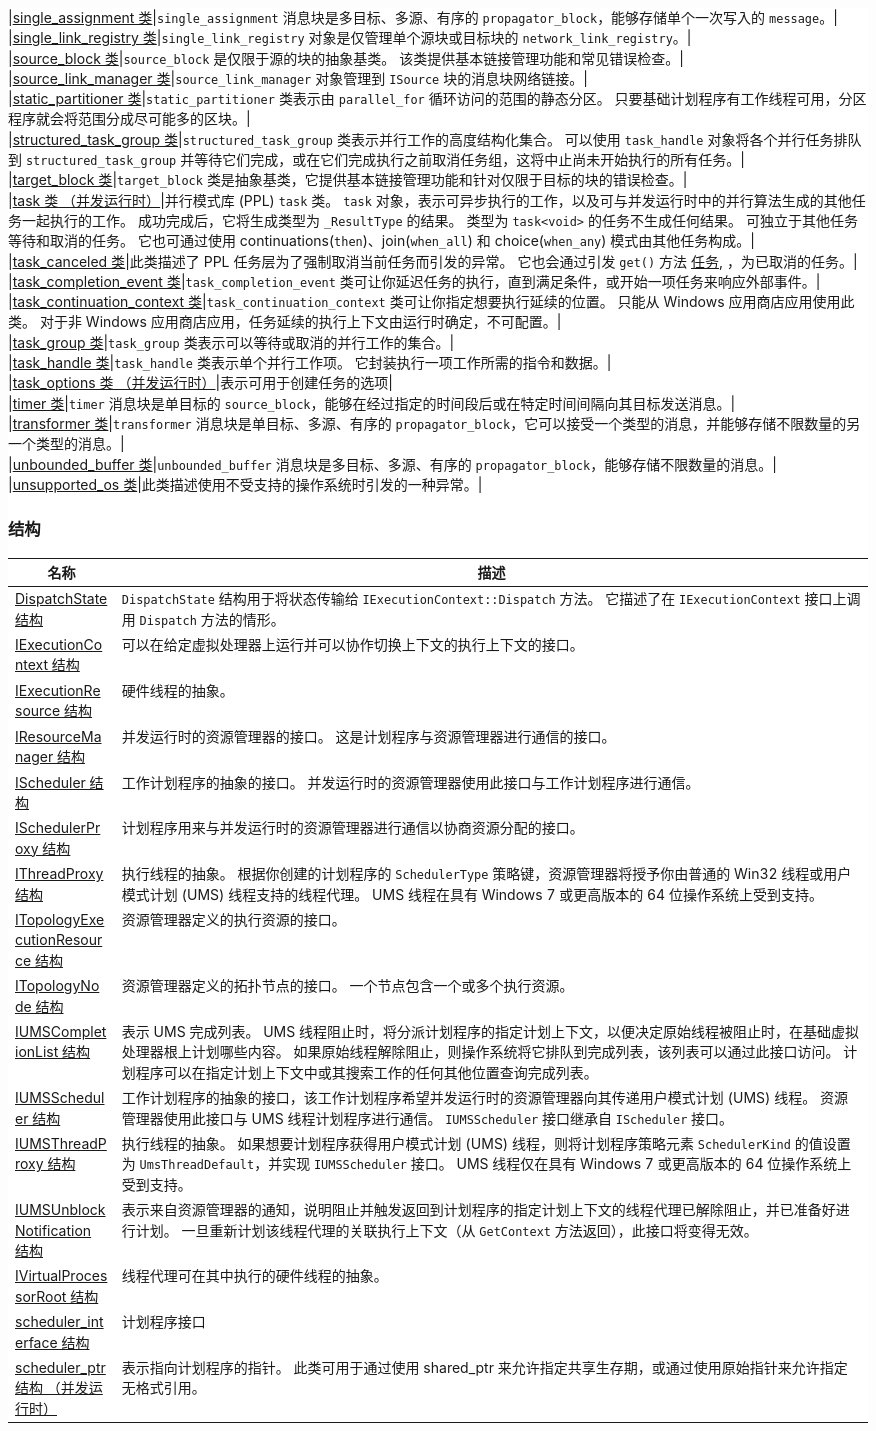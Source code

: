 |[single_assignment 类](../../../parallel/concrt/reference/single-assignment-class.md)|`single_assignment` 消息块是多目标、多源、有序的 `propagator_block`，能够存储单个一次写入的 `message`。|  
|[single_link_registry 类](../../../parallel/concrt/reference/single-link-registry-class.md)|`single_link_registry` 对象是仅管理单个源块或目标块的 `network_link_registry`。|  
|[source_block 类](../../../parallel/concrt/reference/source-block-class.md)|`source_block` 是仅限于源的块的抽象基类。 该类提供基本链接管理功能和常见错误检查。|  
|[source_link_manager 类](../../../parallel/concrt/reference/source-link-manager-class.md)|`source_link_manager` 对象管理到 `ISource` 块的消息块网络链接。|  
|[static_partitioner 类](../../../parallel/concrt/reference/static-partitioner-class.md)|`static_partitioner` 类表示由 `parallel_for` 循环访问的范围的静态分区。 只要基础计划程序有工作线程可用，分区程序就会将范围分成尽可能多的区块。|  
|[structured_task_group 类](../../../parallel/concrt/reference/structured-task-group-class.md)|`structured_task_group` 类表示并行工作的高度结构化集合。 可以使用 `task_handle` 对象将各个并行任务排队到 `structured_task_group` 并等待它们完成，或在它们完成执行之前取消任务组，这将中止尚未开始执行的所有任务。|  
|[target_block 类](../../../parallel/concrt/reference/target-block-class.md)|`target_block` 类是抽象基类，它提供基本链接管理功能和针对仅限于目标的块的错误检查。|  
|[task 类 （并发运行时）](../../../parallel/concrt/reference/task-class-concurrency-runtime.md)|并行模式库 (PPL) `task` 类。 `task` 对象，表示可异步执行的工作，以及可与并发运行时中的并行算法生成的其他任务一起执行的工作。 成功完成后，它将生成类型为 `_ResultType` 的结果。 类型为 `task<void>` 的任务不生成任何结果。 可独立于其他任务等待和取消的任务。 它也可通过使用 continuations(`then`)、join(`when_all`) 和 choice(`when_any`) 模式由其他任务构成。|  
|[task_canceled 类](../../../parallel/concrt/reference/task-canceled-class.md)|此类描述了 PPL 任务层为了强制取消当前任务而引发的异常。 它也会通过引发 `get()` 方法 [任务](http://msdn.microsoft.com/zh-cn/5389e8a5-5038-40b6-844a-55e9b58ad35f), ，为已取消的任务。|  
|[task_completion_event 类](../../../parallel/concrt/reference/task-completion-event-class.md)|`task_completion_event` 类可让你延迟任务的执行，直到满足条件，或开始一项任务来响应外部事件。|  
|[task_continuation_context 类](../../../parallel/concrt/reference/task-continuation-context-class.md)|`task_continuation_context` 类可让你指定想要执行延续的位置。 只能从 Windows 应用商店应用使用此类。 对于非 Windows 应用商店应用，任务延续的执行上下文由运行时确定，不可配置。|  
|[task_group 类](../Topic/task_group%20Class.md)|`task_group` 类表示可以等待或取消的并行工作的集合。|  
|[task_handle 类](../../../parallel/concrt/reference/task-handle-class.md)|`task_handle` 类表示单个并行工作项。 它封装执行一项工作所需的指令和数据。|  
|[task_options 类 （并发运行时）](../../../parallel/concrt/reference/task-options-class-concurrency-runtime.md)|表示可用于创建任务的选项|  
|[timer 类](../../../parallel/concrt/reference/timer-class.md)|`timer` 消息块是单目标的 `source_block`，能够在经过指定的时间段后或在特定时间间隔向其目标发送消息。|  
|[transformer 类](../../../parallel/concrt/reference/transformer-class.md)|`transformer` 消息块是单目标、多源、有序的 `propagator_block`，它可以接受一个类型的消息，并能够存储不限数量的另一个类型的消息。|  
|[unbounded_buffer 类](../Topic/unbounded_buffer%20Class.md)|`unbounded_buffer` 消息块是多目标、多源、有序的 `propagator_block`，能够存储不限数量的消息。|  
|[unsupported_os 类](../../../parallel/concrt/reference/unsupported-os-class.md)|此类描述使用不受支持的操作系统时引发的一种异常。|  
  
### <a name="structures"></a>结构  
  
|名称|描述|  
|----------|-----------------|  
|[DispatchState 结构](../../../parallel/concrt/reference/dispatchstate-structure.md)|`DispatchState` 结构用于将状态传输给 `IExecutionContext::Dispatch` 方法。 它描述了在 `IExecutionContext` 接口上调用 `Dispatch` 方法的情形。|  
|[IExecutionContext 结构](../../../parallel/concrt/reference/iexecutioncontext-structure.md)|可以在给定虚拟处理器上运行并可以协作切换上下文的执行上下文的接口。|  
|[IExecutionResource 结构](../../../parallel/concrt/reference/iexecutionresource-structure.md)|硬件线程的抽象。|  
|[IResourceManager 结构](../../../parallel/concrt/reference/iresourcemanager-structure.md)|并发运行时的资源管理器的接口。 这是计划程序与资源管理器进行通信的接口。|  
|[IScheduler 结构](../../../parallel/concrt/reference/ischeduler-structure.md)|工作计划程序的抽象的接口。 并发运行时的资源管理器使用此接口与工作计划程序进行通信。|  
|[ISchedulerProxy 结构](../../../parallel/concrt/reference/ischedulerproxy-structure.md)|计划程序用来与并发运行时的资源管理器进行通信以协商资源分配的接口。|  
|[IThreadProxy 结构](../../../parallel/concrt/reference/ithreadproxy-structure.md)|执行线程的抽象。 根据你创建的计划程序的 `SchedulerType` 策略键，资源管理器将授予你由普通的 Win32 线程或用户模式计划 (UMS) 线程支持的线程代理。 UMS 线程在具有 Windows 7 或更高版本的 64 位操作系统上受到支持。|  
|[ITopologyExecutionResource 结构](../../../parallel/concrt/reference/itopologyexecutionresource-structure.md)|资源管理器定义的执行资源的接口。|  
|[ITopologyNode 结构](../../../parallel/concrt/reference/itopologynode-structure.md)|资源管理器定义的拓扑节点的接口。 一个节点包含一个或多个执行资源。|  
|[IUMSCompletionList 结构](../../../parallel/concrt/reference/iumscompletionlist-structure.md)|表示 UMS 完成列表。 UMS 线程阻止时，将分派计划程序的指定计划上下文，以便决定原始线程被阻止时，在基础虚拟处理器根上计划哪些内容。 如果原始线程解除阻止，则操作系统将它排队到完成列表，该列表可以通过此接口访问。 计划程序可以在指定计划上下文中或其搜索工作的任何其他位置查询完成列表。|  
|[IUMSScheduler 结构](../../../parallel/concrt/reference/iumsscheduler-structure.md)|工作计划程序的抽象的接口，该工作计划程序希望并发运行时的资源管理器向其传递用户模式计划 (UMS) 线程。 资源管理器使用此接口与 UMS 线程计划程序进行通信。 `IUMSScheduler` 接口继承自 `IScheduler` 接口。|  
|[IUMSThreadProxy 结构](../../../parallel/concrt/reference/iumsthreadproxy-structure.md)|执行线程的抽象。 如果想要计划程序获得用户模式计划 (UMS) 线程，则将计划程序策略元素 `SchedulerKind` 的值设置为 `UmsThreadDefault`，并实现 `IUMSScheduler` 接口。 UMS 线程仅在具有 Windows 7 或更高版本的 64 位操作系统上受到支持。|  
|[IUMSUnblockNotification 结构](../../../parallel/concrt/reference/iumsunblocknotification-structure.md)|表示来自资源管理器的通知，说明阻止并触发返回到计划程序的指定计划上下文的线程代理已解除阻止，并已准备好进行计划。 一旦重新计划该线程代理的关联执行上下文（从 `GetContext` 方法返回），此接口将变得无效。|  
|[IVirtualProcessorRoot 结构](../../../parallel/concrt/reference/ivirtualprocessorroot-structure.md)|线程代理可在其中执行的硬件线程的抽象。|  
|[scheduler_interface 结构](../../../parallel/concrt/reference/scheduler-interface-structure.md)|计划程序接口|  
|[scheduler_ptr 结构 （并发运行时）](../../../parallel/concrt/reference/scheduler-ptr-structure-concurrency-runtime.md)|表示指向计划程序的指针。 此类可用于通过使用 shared_ptr 来允许指定共享生存期，或通过使用原始指针来允许指定无格式引用。|  
  